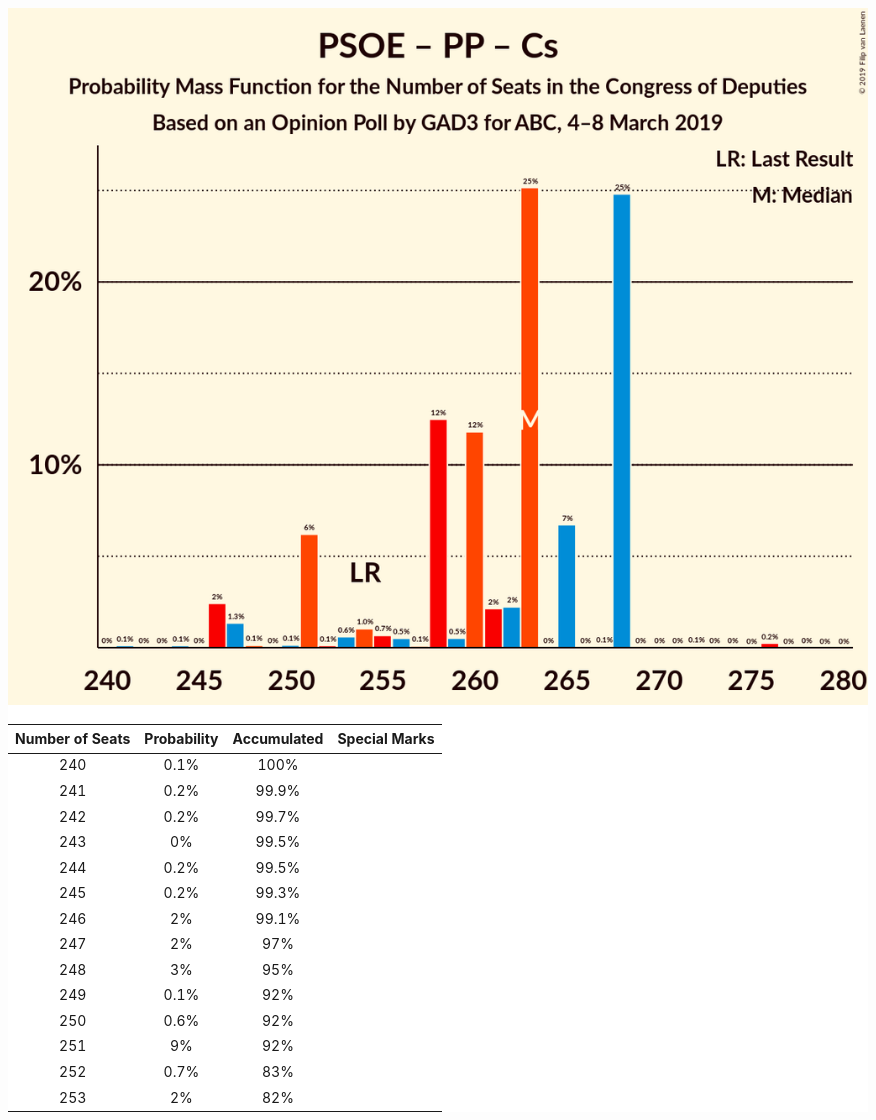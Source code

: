 ![Graph with seats probability mass function not yet produced](2019-03-08-GAD3-coalitions-seats-pmf-psoe–pp–cs.png "Seats Probability Mass Function")

| Number of Seats | Probability | Accumulated | Special Marks |
|:---------------:|:-----------:|:-----------:|:-------------:|
| 240 | 0.1% | 100% |  |
| 241 | 0.2% | 99.9% |  |
| 242 | 0.2% | 99.7% |  |
| 243 | 0% | 99.5% |  |
| 244 | 0.2% | 99.5% |  |
| 245 | 0.2% | 99.3% |  |
| 246 | 2% | 99.1% |  |
| 247 | 2% | 97% |  |
| 248 | 3% | 95% |  |
| 249 | 0.1% | 92% |  |
| 250 | 0.6% | 92% |  |
| 251 | 9% | 92% |  |
| 252 | 0.7% | 83% |  |
| 253 | 2% | 82% |  |